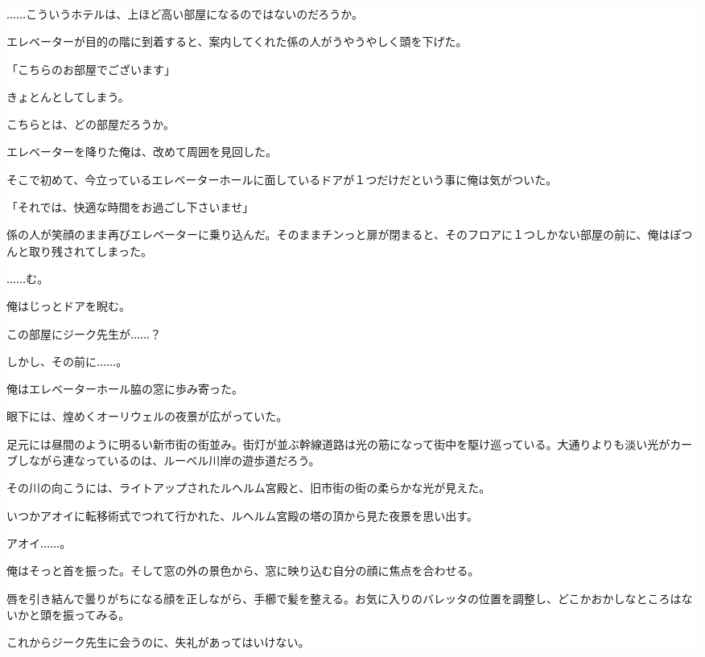   ……こういうホテルは、上ほど高い部屋になるのではないのだろうか。
 </p>
 <p id="L60">
  エレベーターが目的の階に到着すると、案内してくれた係の人がうやうやしく頭を下げた。
 </p>
 <p id="L61">
  「こちらのお部屋でございます」
 </p>
 <p id="L62">
  きょとんとしてしまう。
 </p>
 <p id="L63">
  こちらとは、どの部屋だろうか。
 </p>
 <p id="L64">
  エレベーターを降りた俺は、改めて周囲を見回した。
 </p>
 <p id="L65">
  そこで初めて、今立っているエレベーターホールに面しているドアが１つだけだという事に俺は気がついた。
 </p>
 <p id="L66">
  「それでは、快適な時間をお過ごし下さいませ」
 </p>
 <p id="L67">
  係の人が笑顔のまま再びエレベーターに乗り込んだ。そのままチンっと扉が閉まると、そのフロアに１つしかない部屋の前に、俺はぽつんと取り残されてしまった。
 </p>
 <p id="L68">
  ……む。
 </p>
 <p id="L69">
  俺はじっとドアを睨む。
 </p>
 <p id="L70">
  この部屋にジーク先生が……？
 </p>
 <p id="L71">
  しかし、その前に……。
 </p>
 <p id="L72">
  俺はエレベーターホール脇の窓に歩み寄った。
 </p>
 <p id="L73">
  眼下には、煌めくオーリウェルの夜景が広がっていた。
 </p>
 <p id="L74">
  足元には昼間のように明るい新市街の街並み。街灯が並ぶ幹線道路は光の筋になって街中を駆け巡っている。大通りよりも淡い光がカーブしながら連なっているのは、ルーベル川岸の遊歩道だろう。
 </p>
 <p id="L75">
  その川の向こうには、ライトアップされたルヘルム宮殿と、旧市街の街の柔らかな光が見えた。
 </p>
 <p id="L76">
  いつかアオイに転移術式でつれて行かれた、ルヘルム宮殿の塔の頂から見た夜景を思い出す。
 </p>
 <p id="L77">
  アオイ……。
 </p>
 <p id="L78">
  俺はそっと首を振った。そして窓の外の景色から、窓に映り込む自分の顔に焦点を合わせる。
 </p>
 <p id="L79">
  唇を引き結んで曇りがちになる顔を正しながら、手櫛で髪を整える。お気に入りのバレッタの位置を調整し、どこかおかしなところはないかと頭を振ってみる。
 </p>
 <p id="L80">
  これからジーク先生に会うのに、失礼があってはいけない。